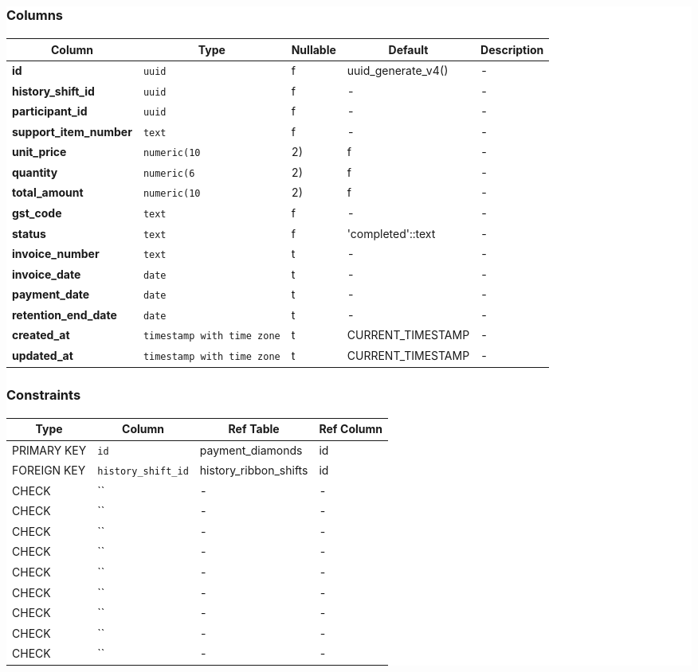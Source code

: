 ### Columns

| Column | Type | Nullable | Default | Description |
|--------|------|----------|---------|-------------|
| **id** | `uuid` | f | uuid_generate_v4() | - |
| **history_shift_id** | `uuid` | f | - | - |
| **participant_id** | `uuid` | f | - | - |
| **support_item_number** | `text` | f | - | - |
| **unit_price** | `numeric(10` | 2) | f | - |
| **quantity** | `numeric(6` | 2) | f | - |
| **total_amount** | `numeric(10` | 2) | f | - |
| **gst_code** | `text` | f | - | - |
| **status** | `text` | f | 'completed'::text | - |
| **invoice_number** | `text` | t | - | - |
| **invoice_date** | `date` | t | - | - |
| **payment_date** | `date` | t | - | - |
| **retention_end_date** | `date` | t | - | - |
| **created_at** | `timestamp with time zone` | t | CURRENT_TIMESTAMP | - |
| **updated_at** | `timestamp with time zone` | t | CURRENT_TIMESTAMP | - |

### Constraints

| Type | Column | Ref Table | Ref Column |
|------|--------|-----------|------------|
| PRIMARY KEY | `id` | payment_diamonds | id |
| FOREIGN KEY | `history_shift_id` | history_ribbon_shifts | id |
| CHECK | `` | - | - |
| CHECK | `` | - | - |
| CHECK | `` | - | - |
| CHECK | `` | - | - |
| CHECK | `` | - | - |
| CHECK | `` | - | - |
| CHECK | `` | - | - |
| CHECK | `` | - | - |
| CHECK | `` | - | - |
